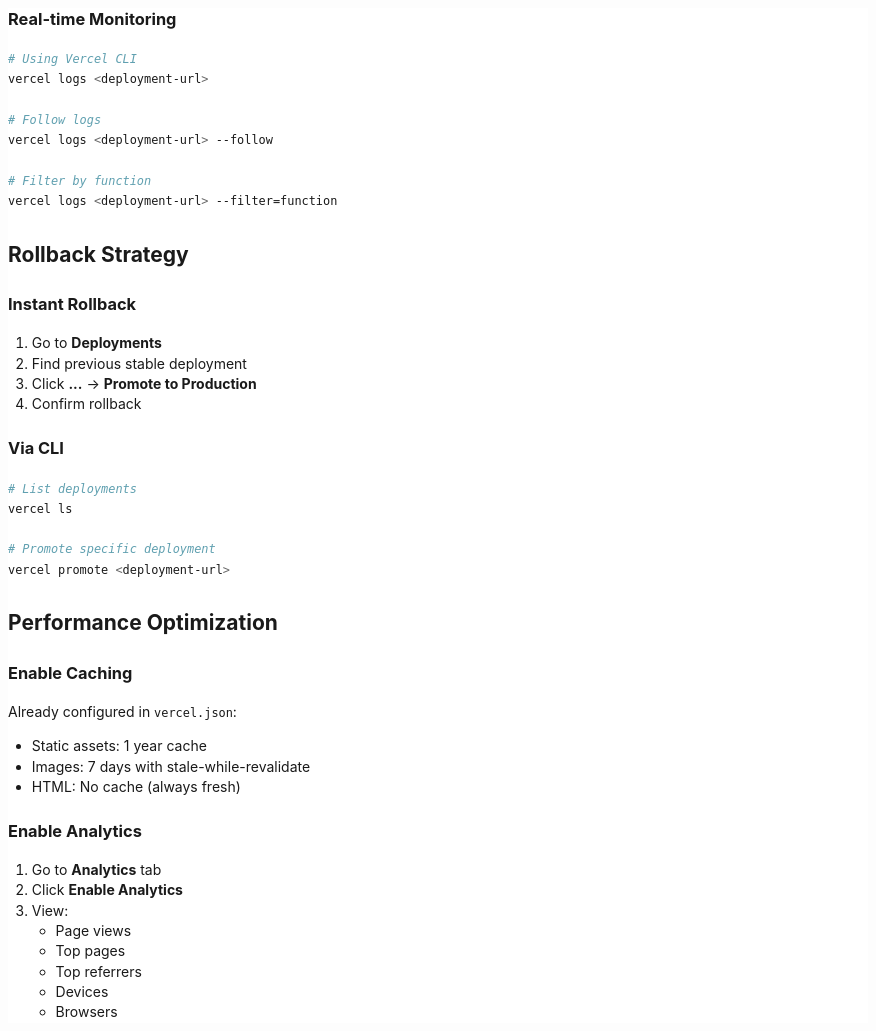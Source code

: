 ### Real-time Monitoring

```bash
# Using Vercel CLI
vercel logs <deployment-url>

# Follow logs
vercel logs <deployment-url> --follow

# Filter by function
vercel logs <deployment-url> --filter=function
```

## Rollback Strategy

### Instant Rollback

1. Go to **Deployments**
2. Find previous stable deployment
3. Click **...** → **Promote to Production**
4. Confirm rollback

### Via CLI

```bash
# List deployments
vercel ls

# Promote specific deployment
vercel promote <deployment-url>
```

## Performance Optimization

### Enable Caching

Already configured in `vercel.json`:
- Static assets: 1 year cache
- Images: 7 days with stale-while-revalidate
- HTML: No cache (always fresh)

### Enable Analytics

1. Go to **Analytics** tab
2. Click **Enable Analytics**
3. View:
   - Page views
   - Top pages
   - Top referrers
   - Devices
   - Browsers
